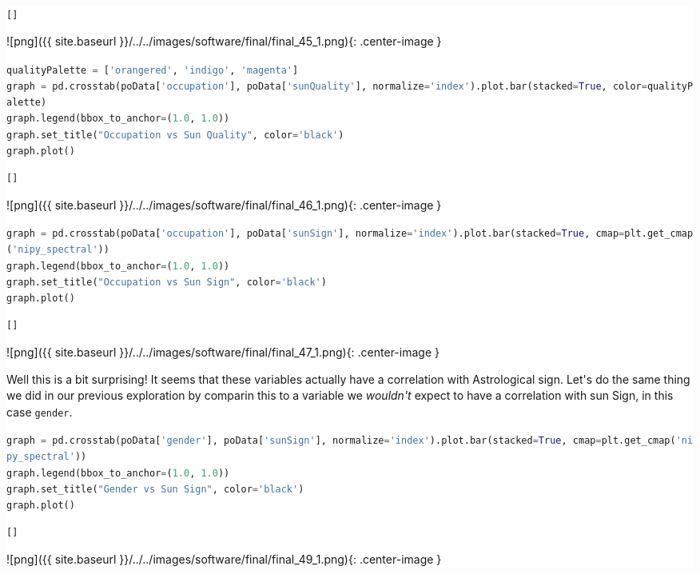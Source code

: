


    []



![png]({{ site.baseurl }}/../../images/software/final/final_45_1.png){: .center-image }

```python
qualityPalette = ['orangered', 'indigo', 'magenta']
graph = pd.crosstab(poData['occupation'], poData['sunQuality'], normalize='index').plot.bar(stacked=True, color=qualityPalette)
graph.legend(bbox_to_anchor=(1.0, 1.0))
graph.set_title("Occupation vs Sun Quality", color='black')
graph.plot()
```




    []



![png]({{ site.baseurl }}/../../images/software/final/final_46_1.png){: .center-image }

```python
graph = pd.crosstab(poData['occupation'], poData['sunSign'], normalize='index').plot.bar(stacked=True, cmap=plt.get_cmap('nipy_spectral'))
graph.legend(bbox_to_anchor=(1.0, 1.0))
graph.set_title("Occupation vs Sun Sign", color='black')
graph.plot()
```




    []



![png]({{ site.baseurl }}/../../images/software/final/final_47_1.png){: .center-image }

Well this is a bit surprising! It seems that these variables actually have a correlation with Astrological sign. Let's do the same thing we did in our previous exploration by comparin this to a variable we *wouldn't* expect to have a correlation with sun Sign, in this case `gender`.

```python
graph = pd.crosstab(poData['gender'], poData['sunSign'], normalize='index').plot.bar(stacked=True, cmap=plt.get_cmap('nipy_spectral'))
graph.legend(bbox_to_anchor=(1.0, 1.0))
graph.set_title("Gender vs Sun Sign", color='black')
graph.plot()
```




    []



![png]({{ site.baseurl }}/../../images/software/final/final_49_1.png){: .center-image }
